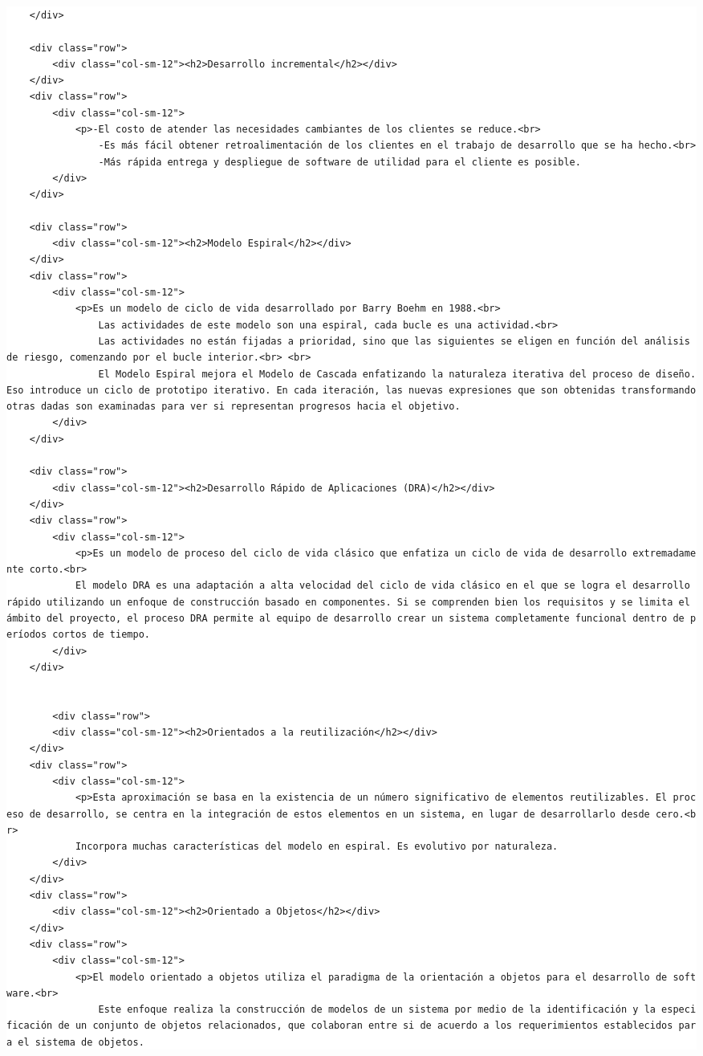 		</div>

		<div class="row">
			<div class="col-sm-12"><h2>Desarrollo incremental</h2></div>
		</div>
		<div class="row">
			<div class="col-sm-12">
				<p>-El costo de atender las necesidades cambiantes de los clientes se reduce.<br> 
					-Es más fácil obtener retroalimentación de los clientes en el trabajo de desarrollo que se ha hecho.<br> 
					-Más rápida entrega y despliegue de software de utilidad para el cliente es posible. 
			</div>
		</div>

		<div class="row">
			<div class="col-sm-12"><h2>Modelo Espiral</h2></div>
		</div>
		<div class="row">
			<div class="col-sm-12">
				<p>Es un modelo de ciclo de vida desarrollado por Barry Boehm en 1988.<br>
					Las actividades de este modelo son una espiral, cada bucle es una actividad.<br> 
					Las actividades no están fijadas a prioridad, sino que las siguientes se eligen en función del análisis de riesgo, comenzando por el bucle interior.<br> <br> 
					El Modelo Espiral mejora el Modelo de Cascada enfatizando la naturaleza iterativa del proceso de diseño. Eso introduce un ciclo de prototipo iterativo. En cada iteración, las nuevas expresiones que son obtenidas transformando otras dadas son examinadas para ver si representan progresos hacia el objetivo.  
			</div>
		</div>

		<div class="row">
			<div class="col-sm-12"><h2>Desarrollo Rápido de Aplicaciones (DRA)</h2></div>
		</div>
		<div class="row">
			<div class="col-sm-12">
				<p>Es un modelo de proceso del ciclo de vida clásico que enfatiza un ciclo de vida de desarrollo extremadamente corto.<br>
				El modelo DRA es una adaptación a alta velocidad del ciclo de vida clásico en el que se logra el desarrollo rápido utilizando un enfoque de construcción basado en componentes. Si se comprenden bien los requisitos y se limita el ámbito del proyecto, el proceso DRA permite al equipo de desarrollo crear un sistema completamente funcional dentro de períodos cortos de tiempo. 
			</div>
		</div>

		
			<div class="row">
			<div class="col-sm-12"><h2>Orientados a la reutilización</h2></div>
		</div>
		<div class="row">
			<div class="col-sm-12">
				<p>Esta aproximación se basa en la existencia de un número significativo de elementos reutilizables. El proceso de desarrollo, se centra en la integración de estos elementos en un sistema, en lugar de desarrollarlo desde cero.<br>	
				Incorpora muchas características del modelo en espiral. Es evolutivo por naturaleza. 
			</div>
		</div>
		<div class="row">
			<div class="col-sm-12"><h2>Orientado a Objetos</h2></div>
		</div>
		<div class="row">
			<div class="col-sm-12">
				<p>El modelo orientado a objetos utiliza el paradigma de la orientación a objetos para el desarrollo de software.<br>
					Este enfoque realiza la construcción de modelos de un sistema por medio de la identificación y la especificación de un conjunto de objetos relacionados, que colaboran entre si de acuerdo a los requerimientos establecidos para el sistema de objetos.